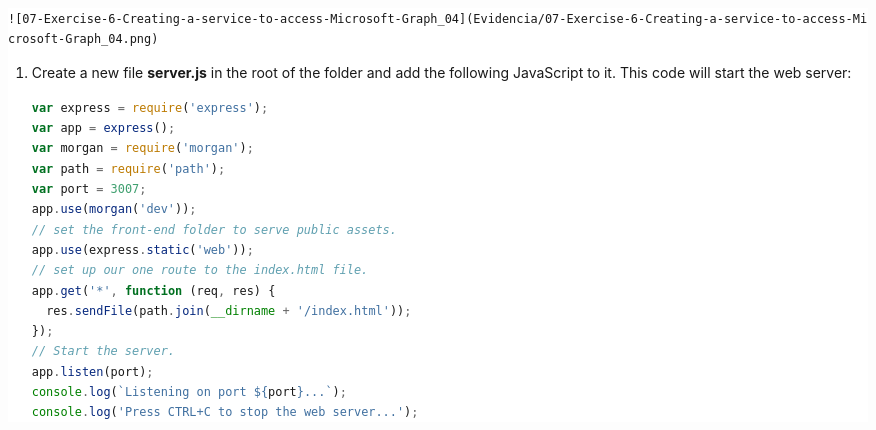     ![07-Exercise-6-Creating-a-service-to-access-Microsoft-Graph_04](Evidencia/07-Exercise-6-Creating-a-service-to-access-Microsoft-Graph_04.png)

1. Create a new file **server.js** in the root of the folder and add the following JavaScript to it. This code will start the web server:

    ```javascript
    var express = require('express');
    var app = express();
    var morgan = require('morgan');
    var path = require('path');
    var port = 3007;
    app.use(morgan('dev'));
    // set the front-end folder to serve public assets.
    app.use(express.static('web'));
    // set up our one route to the index.html file.
    app.get('*', function (req, res) {
      res.sendFile(path.join(__dirname + '/index.html'));
    });
    // Start the server.
    app.listen(port);
    console.log(`Listening on port ${port}...`);
    console.log('Press CTRL+C to stop the web server...');
    ```
